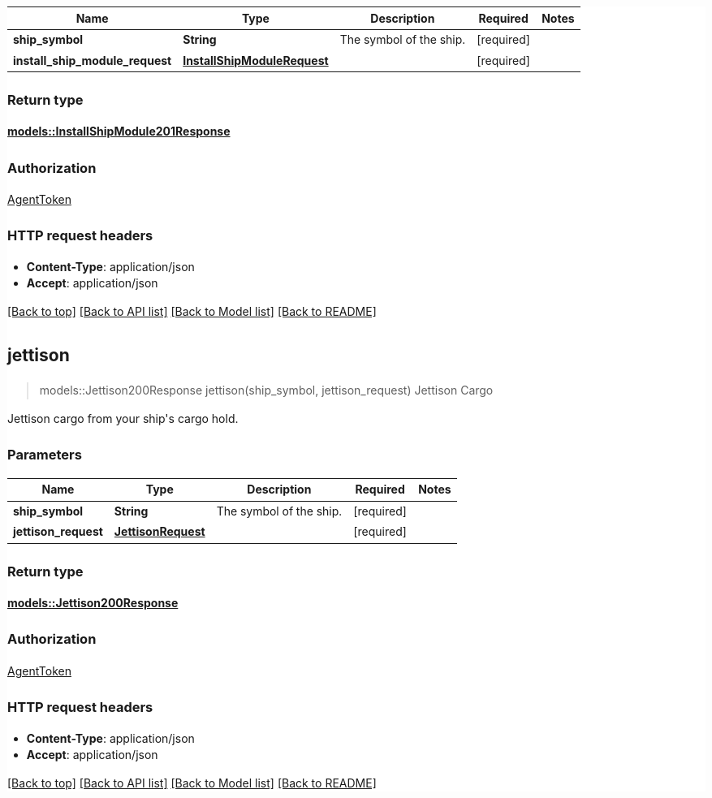 
Name | Type | Description  | Required | Notes
------------- | ------------- | ------------- | ------------- | -------------
**ship_symbol** | **String** | The symbol of the ship. | [required] |
**install_ship_module_request** | [**InstallShipModuleRequest**](InstallShipModuleRequest.md) |  | [required] |

### Return type

[**models::InstallShipModule201Response**](install_ship_module_201_response.md)

### Authorization

[AgentToken](../README.md#AgentToken)

### HTTP request headers

- **Content-Type**: application/json
- **Accept**: application/json

[[Back to top]](#) [[Back to API list]](../README.md#documentation-for-api-endpoints) [[Back to Model list]](../README.md#documentation-for-models) [[Back to README]](../README.md)


## jettison

> models::Jettison200Response jettison(ship_symbol, jettison_request)
Jettison Cargo

Jettison cargo from your ship's cargo hold.

### Parameters


Name | Type | Description  | Required | Notes
------------- | ------------- | ------------- | ------------- | -------------
**ship_symbol** | **String** | The symbol of the ship. | [required] |
**jettison_request** | [**JettisonRequest**](JettisonRequest.md) |  | [required] |

### Return type

[**models::Jettison200Response**](jettison_200_response.md)

### Authorization

[AgentToken](../README.md#AgentToken)

### HTTP request headers

- **Content-Type**: application/json
- **Accept**: application/json

[[Back to top]](#) [[Back to API list]](../README.md#documentation-for-api-endpoints) [[Back to Model list]](../README.md#documentation-for-models) [[Back to README]](../README.md)

